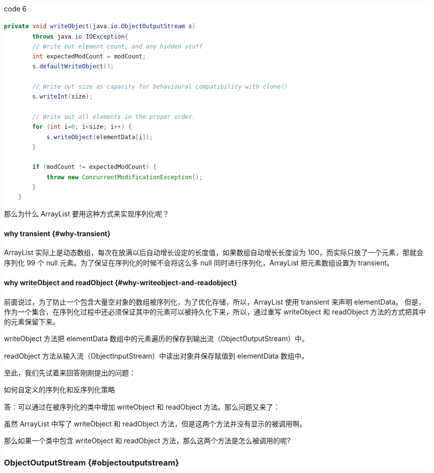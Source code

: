 code 6

```java
private void writeObject(java.io.ObjectOutputStream s)
        throws java.io.IOException{
        // Write out element count, and any hidden stuff
        int expectedModCount = modCount;
        s.defaultWriteObject();

        // Write out size as capacity for behavioural compatibility with clone()
        s.writeInt(size);

        // Write out all elements in the proper order.
        for (int i=0; i<size; i++) {
            s.writeObject(elementData[i]);
        }

        if (modCount != expectedModCount) {
            throw new ConcurrentModificationException();
        }
    }
```

那么为什么 ArrayList 要用这种方式来实现序列化呢？


#### why transient {#why-transient}

ArrayList 实际上是动态数组，每次在放满以后自动增长设定的长度值，如果数组自动增长长度设为 100，而实际只放了一个元素，那就会序列化 99 个 null 元素。为了保证在序列化的时候不会将这么多 null 同时进行序列化，ArrayList 把元素数组设置为 transient。


#### why writeObject and readObject {#why-writeobject-and-readobject}

前面说过，为了防止一个包含大量空对象的数组被序列化，为了优化存储，所以，ArrayList 使用 transient 来声明 elementData。
但是，作为一个集合，在序列化过程中还必须保证其中的元素可以被持久化下来，所以，通过重写 writeObject
和 readObject 方法的方式把其中的元素保留下来。

writeObject 方法把 elementData 数组中的元素遍历的保存到输出流（ObjectOutputStream）中。

readObject 方法从输入流（ObjectInputStream）中读出对象并保存赋值到 elementData 数组中。

至此，我们先试着来回答刚刚提出的问题：

如何自定义的序列化和反序列化策略

答：可以通过在被序列化的类中增加 writeObject 和
readObject 方法。那么问题又来了：

虽然 ArrayList 中写了 writeObject 和 readObject
方法，但是这两个方法并没有显示的被调用啊。

那么如果一个类中包含 writeObject 和 readObject
方法，那么这两个方法是怎么被调用的呢?


### ObjectOutputStream {#objectoutputstream}
